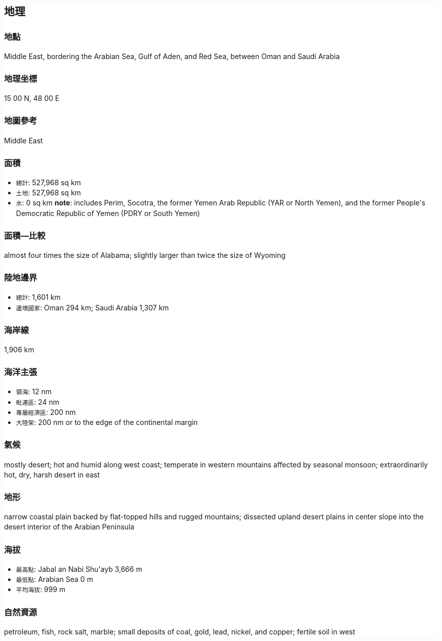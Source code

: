 ## 地理

### 地點
Middle East, bordering the Arabian Sea, Gulf of Aden, and Red Sea, between Oman and Saudi Arabia

### 地理坐標
15 00 N, 48 00 E

### 地圖參考
Middle East

### 面積
- `總計`: 527,968 sq km
- `土地`: 527,968 sq km
- `水`: 0 sq km
**note**:  includes Perim, Socotra, the former Yemen Arab Republic (YAR or North Yemen), and the former People's Democratic Republic of Yemen (PDRY or South Yemen)

### 面積—比較
almost four times the size of Alabama; slightly larger than twice the size of Wyoming

### 陸地邊界
- `總計`: 1,601 km
- `邊境國家`: Oman 294 km; Saudi Arabia 1,307 km

### 海岸線
1,906 km

### 海洋主張
- `領海`: 12 nm
- `毗連區`: 24 nm
- `專屬經濟區`: 200 nm
- `大陸架`: 200 nm or to the edge of the continental margin

### 氣候
mostly desert; hot and humid along west coast; temperate in western mountains affected by seasonal monsoon; extraordinarily hot, dry, harsh desert in east

### 地形
narrow coastal plain backed by flat-topped hills and rugged mountains; dissected upland desert plains in center slope into the desert interior of the Arabian Peninsula

### 海拔
- `最高點`: Jabal an Nabi Shu'ayb 3,666 m
- `最低點`: Arabian Sea 0 m
- `平均海拔`: 999 m

### 自然資源
petroleum, fish, rock salt, marble; small deposits of coal, gold, lead, nickel, and copper; fertile soil in west
